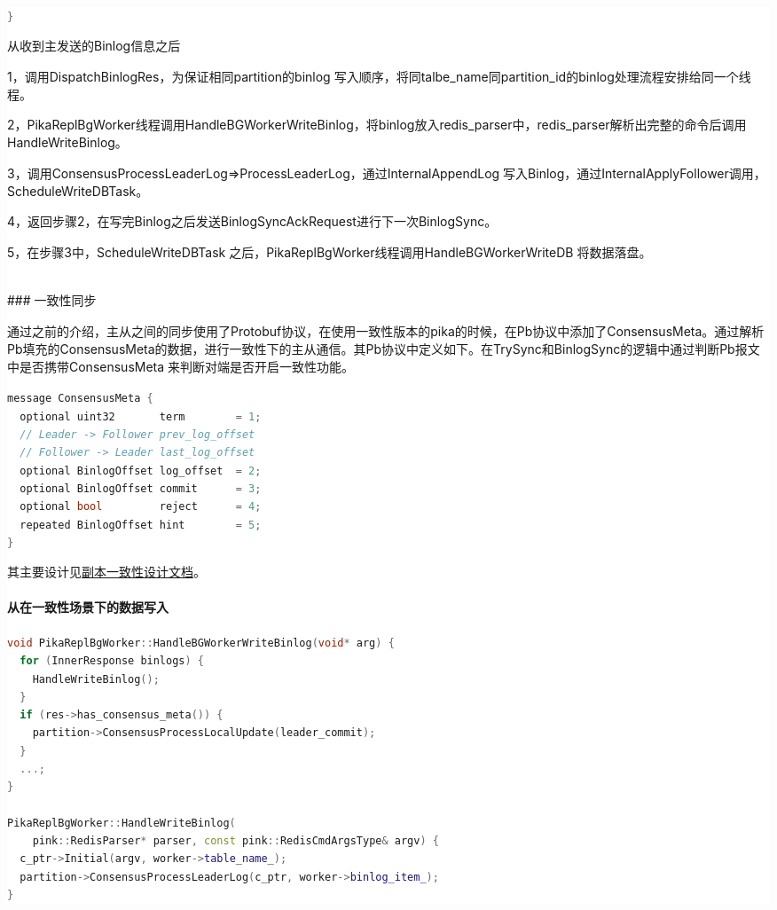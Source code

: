 ```c++
}
```

从收到主发送的Binlog信息之后

1，调用DispatchBinlogRes，为保证相同partition的binlog 写入顺序，将同talbe_name同partition_id的binlog处理流程安排给同一个线程。

2，PikaReplBgWorker线程调用HandleBGWorkerWriteBinlog，将binlog放入redis_parser中，redis_parser解析出完整的命令后调用HandleWriteBinlog。

3，调用ConsensusProcessLeaderLog=>ProcessLeaderLog，通过InternalAppendLog 写入Binlog，通过InternalApplyFollower调用，ScheduleWriteDBTask。

4，返回步骤2，在写完Binlog之后发送BinlogSyncAckRequest进行下一次BinlogSync。

5，在步骤3中，ScheduleWriteDBTask 之后，PikaReplBgWorker线程调用HandleBGWorkerWriteDB 将数据落盘。



<br>
### 一致性同步

通过之前的介绍，主从之间的同步使用了Protobuf协议，在使用一致性版本的pika的时候，在Pb协议中添加了ConsensusMeta。通过解析Pb填充的ConsensusMeta的数据，进行一致性下的主从通信。其Pb协议中定义如下。在TrySync和BinlogSync的逻辑中通过判断Pb报文中是否携带ConsensusMeta 来判断对端是否开启一致性功能。

```c++
message ConsensusMeta {
  optional uint32       term        = 1;
  // Leader -> Follower prev_log_offset
  // Follower -> Leader last_log_offset
  optional BinlogOffset log_offset  = 2;
  optional BinlogOffset commit      = 3;
  optional bool         reject      = 4;
  repeated BinlogOffset hint        = 5;
}
```

其主要设计见[副本一致性设计文档](https://github.com/Qihoo360/pika/wiki/副本一致性设计文档)。

#### 从在一致性场景下的数据写入

```c++
void PikaReplBgWorker::HandleBGWorkerWriteBinlog(void* arg) {
  for (InnerResponse binlogs) {
    HandleWriteBinlog();
  }
  if (res->has_consensus_meta()) {
    partition->ConsensusProcessLocalUpdate(leader_commit);
  }
  ...;
}

PikaReplBgWorker::HandleWriteBinlog(
    pink::RedisParser* parser, const pink::RedisCmdArgsType& argv) {
  c_ptr->Initial(argv, worker->table_name_);
  partition->ConsensusProcessLeaderLog(c_ptr, worker->binlog_item_);
}
```
